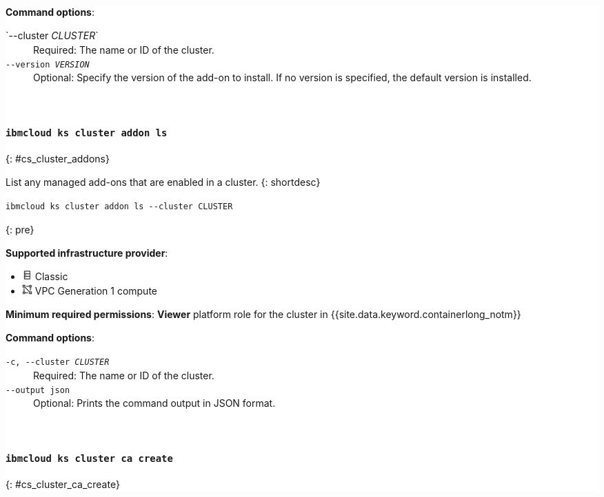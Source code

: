 **Command options**:
<dl>
<dt>`--cluster <em>CLUSTER</em>`</dt>
<dd>Required: The name or ID of the cluster.</dd>

<dt><code>--version <em>VERSION</em></code></dt>
<dd>Optional: Specify the version of the add-on to install. If no version is specified, the default version is installed.</dd>
</dl>

</br>

### `ibmcloud ks cluster addon ls`
{: #cs_cluster_addons}

List any managed add-ons that are enabled in a cluster.
{: shortdesc}

```
ibmcloud ks cluster addon ls --cluster CLUSTER
```
{: pre}

**Supported infrastructure provider**:
  * <img src="images/icon-classic.png" alt="Classic infrastructure provider icon" width="15" style="width:15px; border-style: none"/> Classic
  * <img src="images/icon-vpc.png" alt="VPC infrastructure provider icon" width="15" style="width:15px; border-style: none"/> VPC Generation 1 compute

**Minimum required permissions**: **Viewer** platform role for the cluster in {{site.data.keyword.containerlong_notm}}

**Command options**:
<dl>
<dt><code>-c, --cluster <em>CLUSTER</em></code></dt>
<dd>Required: The name or ID of the cluster.</dd>

<dt><code>--output json</code></dt>
<dd>Optional: Prints the command output in JSON format.</dd>
</dl>

</br>



### `ibmcloud ks cluster ca create`
{: #cs_cluster_ca_create}
